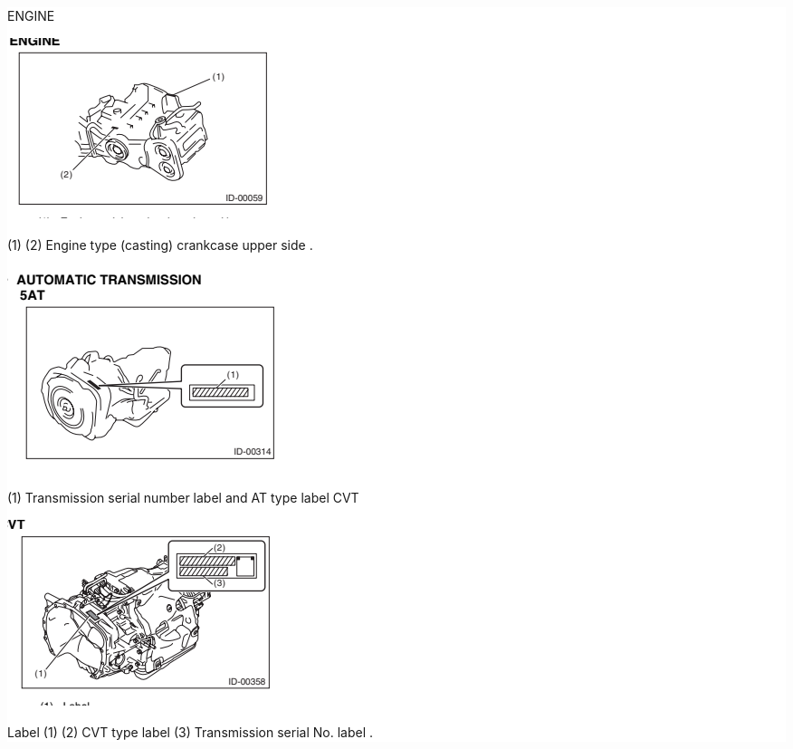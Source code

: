 ENGINE

![36_image_1.png](36_image_1.png)

(1)
(2)
 Engine type (casting) crankcase upper side
.

![37_image_1.png](37_image_1.png)

(1)
Transmission serial number label and AT type label CVT

![37_image_3.png](37_image_3.png)

Label
(1)
(2)
CVT type label
(3)
Transmission serial No. label
.

